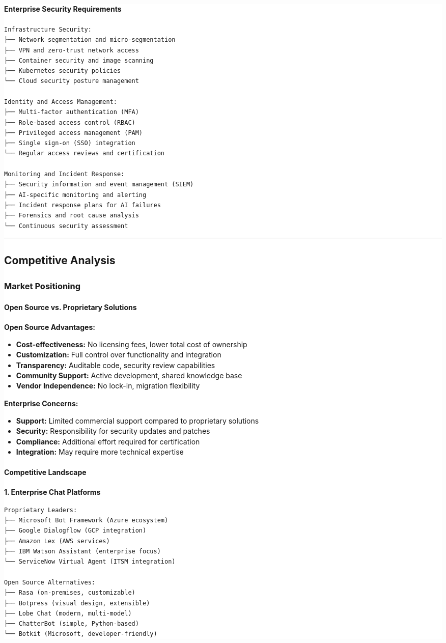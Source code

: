 #### Enterprise Security Requirements
```
Infrastructure Security:
├── Network segmentation and micro-segmentation
├── VPN and zero-trust network access
├── Container security and image scanning
├── Kubernetes security policies
└── Cloud security posture management

Identity and Access Management:
├── Multi-factor authentication (MFA)
├── Role-based access control (RBAC)
├── Privileged access management (PAM)
├── Single sign-on (SSO) integration
└── Regular access reviews and certification

Monitoring and Incident Response:
├── Security information and event management (SIEM)
├── AI-specific monitoring and alerting
├── Incident response plans for AI failures
├── Forensics and root cause analysis
└── Continuous security assessment
```

---

## Competitive Analysis

### Market Positioning

#### Open Source vs. Proprietary Solutions

**Open Source Advantages:**
- **Cost-effectiveness:** No licensing fees, lower total cost of ownership
- **Customization:** Full control over functionality and integration
- **Transparency:** Auditable code, security review capabilities
- **Community Support:** Active development, shared knowledge base
- **Vendor Independence:** No lock-in, migration flexibility

**Enterprise Concerns:**
- **Support:** Limited commercial support compared to proprietary solutions
- **Security:** Responsibility for security updates and patches
- **Compliance:** Additional effort required for certification
- **Integration:** May require more technical expertise

#### Competitive Landscape

**1. Enterprise Chat Platforms**
```
Proprietary Leaders:
├── Microsoft Bot Framework (Azure ecosystem)
├── Google Dialogflow (GCP integration)
├── Amazon Lex (AWS services)
├── IBM Watson Assistant (enterprise focus)
└── ServiceNow Virtual Agent (ITSM integration)

Open Source Alternatives:
├── Rasa (on-premises, customizable)
├── Botpress (visual design, extensible)
├── Lobe Chat (modern, multi-model)
├── ChatterBot (simple, Python-based)
└── Botkit (Microsoft, developer-friendly)
```
